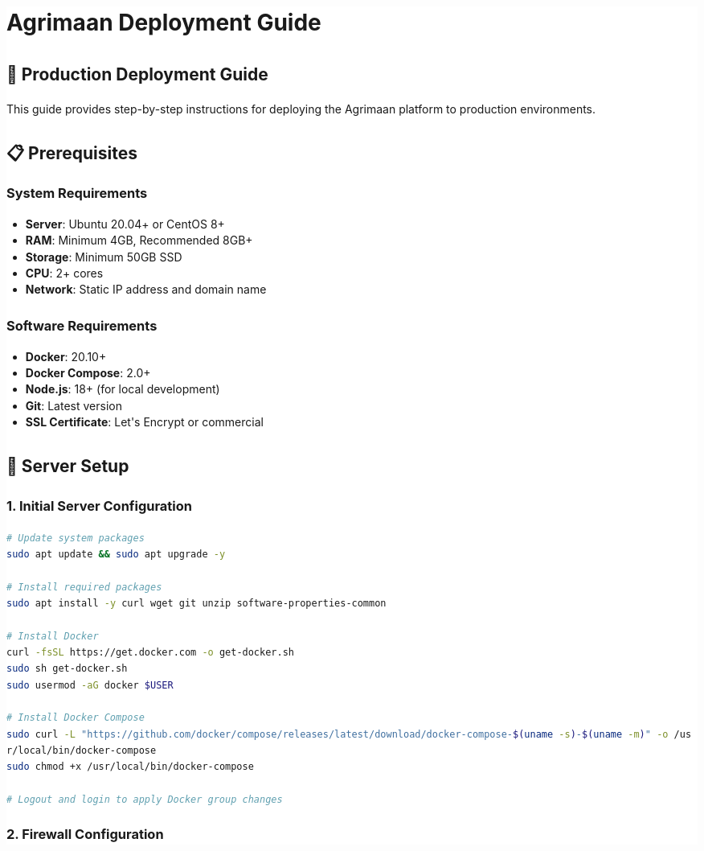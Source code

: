 # Agrimaan Deployment Guide

## 🚀 Production Deployment Guide

This guide provides step-by-step instructions for deploying the Agrimaan platform to production environments.

## 📋 Prerequisites

### System Requirements
- **Server**: Ubuntu 20.04+ or CentOS 8+
- **RAM**: Minimum 4GB, Recommended 8GB+
- **Storage**: Minimum 50GB SSD
- **CPU**: 2+ cores
- **Network**: Static IP address and domain name

### Software Requirements
- **Docker**: 20.10+
- **Docker Compose**: 2.0+
- **Node.js**: 18+ (for local development)
- **Git**: Latest version
- **SSL Certificate**: Let's Encrypt or commercial

## 🔧 Server Setup

### 1. Initial Server Configuration

```bash
# Update system packages
sudo apt update && sudo apt upgrade -y

# Install required packages
sudo apt install -y curl wget git unzip software-properties-common

# Install Docker
curl -fsSL https://get.docker.com -o get-docker.sh
sudo sh get-docker.sh
sudo usermod -aG docker $USER

# Install Docker Compose
sudo curl -L "https://github.com/docker/compose/releases/latest/download/docker-compose-$(uname -s)-$(uname -m)" -o /usr/local/bin/docker-compose
sudo chmod +x /usr/local/bin/docker-compose

# Logout and login to apply Docker group changes
```

### 2. Firewall Configuration
